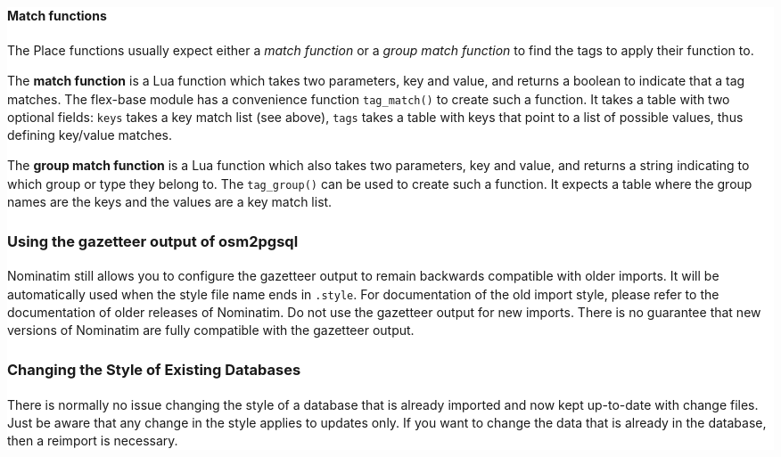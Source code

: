 #### Match functions

The Place functions usually expect either a _match function_ or a
_group match function_ to find the tags to apply their function to.

The __match function__ is a Lua function which takes two parameters,
key and value, and returns a boolean to indicate that a tag matches. The
flex-base module has a convenience function `tag_match()` to create such a
function. It takes a table with two optional fields: `keys` takes a key match
list (see above), `tags` takes a table with keys that point to a list of
possible values, thus defining key/value matches.

The __group match function__ is a Lua function which also takes two parameters,
key and value, and returns a string indicating to which group or type they
belong to. The `tag_group()` can be used to create such a function. It expects
a table where the group names are the keys and the values are a key match list.



### Using the gazetteer output of osm2pgsql

Nominatim still allows you to configure the gazetteer output to remain
backwards compatible with older imports. It will be automatically used
when the style file name ends in `.style`. For documentation of the
old import style, please refer to the documentation of older releases
of Nominatim. Do not use the gazetteer output for new imports. There is no
guarantee that new versions of Nominatim are fully compatible with the
gazetteer output.

### Changing the Style of Existing Databases

There is normally no issue changing the style of a database that is already
imported and now kept up-to-date with change files. Just be aware that any
change in the style applies to updates only. If you want to change the data
that is already in the database, then a reimport is necessary.
